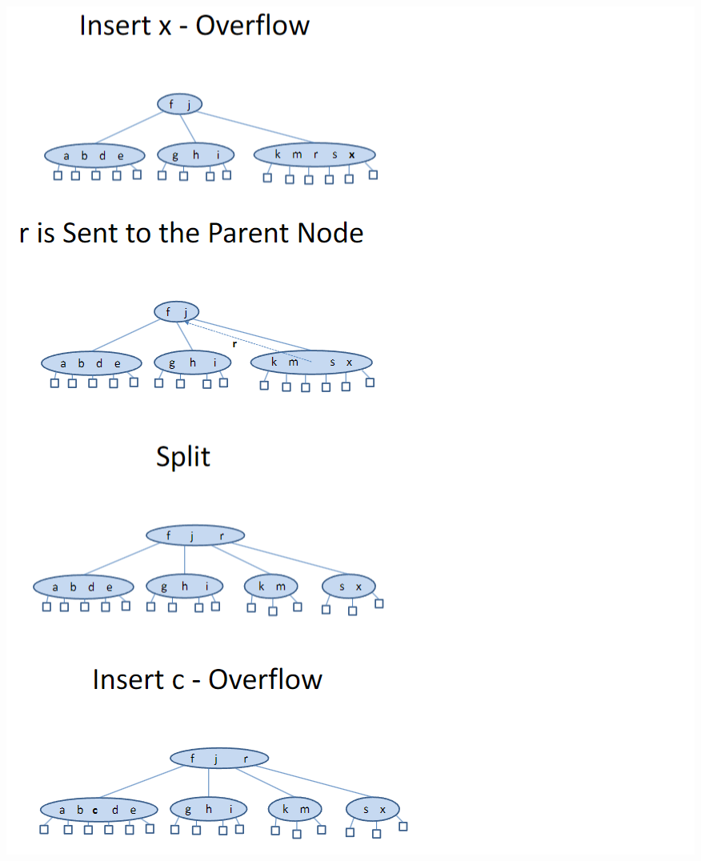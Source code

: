 ![alt text](image-36.png)

![alt text](image-37.png)

![alt text](image-38.png)

![alt text](image-39.png)
